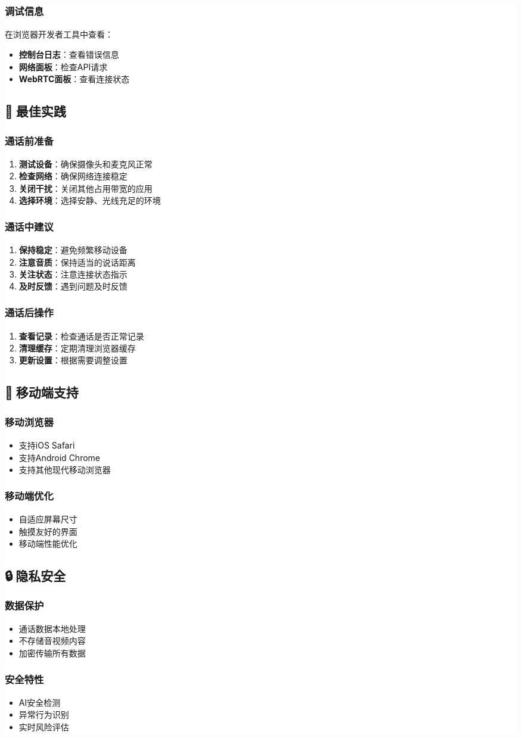 ### 调试信息
在浏览器开发者工具中查看：
- **控制台日志**：查看错误信息
- **网络面板**：检查API请求
- **WebRTC面板**：查看连接状态

## 🎯 最佳实践

### 通话前准备
1. **测试设备**：确保摄像头和麦克风正常
2. **检查网络**：确保网络连接稳定
3. **关闭干扰**：关闭其他占用带宽的应用
4. **选择环境**：选择安静、光线充足的环境

### 通话中建议
1. **保持稳定**：避免频繁移动设备
2. **注意音质**：保持适当的说话距离
3. **关注状态**：注意连接状态指示
4. **及时反馈**：遇到问题及时反馈

### 通话后操作
1. **查看记录**：检查通话是否正常记录
2. **清理缓存**：定期清理浏览器缓存
3. **更新设置**：根据需要调整设置

## 📱 移动端支持

### 移动浏览器
- 支持iOS Safari
- 支持Android Chrome
- 支持其他现代移动浏览器

### 移动端优化
- 自适应屏幕尺寸
- 触摸友好的界面
- 移动端性能优化

## 🔒 隐私安全

### 数据保护
- 通话数据本地处理
- 不存储音视频内容
- 加密传输所有数据

### 安全特性
- AI安全检测
- 异常行为识别
- 实时风险评估
